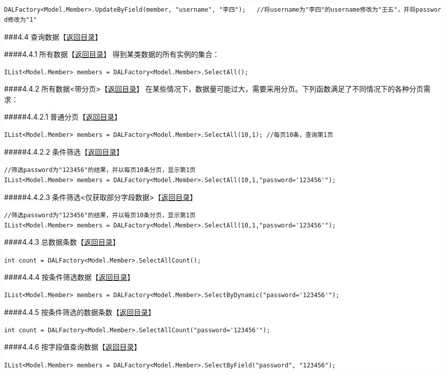 ```{go}
DALFactory<Model.Member>.UpdateByField(member, "username", "李四");   //将username为"李四"的username修改为"王五"，并将password修改为"1"
```

<a name="Select"></a>
###4.4 查询数据【<a href="#Directory-Select">返回目录</a>】

<a name="SelectAll"></a>
####4.4.1 所有数据【<a href="#Directory-SelectAll">返回目录</a>】
得到某类数据的所有实例的集合：
```{go}
IList<Model.Member> members = DALFactory<Model.Member>.SelectAll();
```

<a name="SelectAll-MultiPage"></a>
####4.4.2 所有数据<带分页>【<a href="#Directory-SelectAll-MultiPage">返回目录</a>】
在某些情况下，数据量可能过大，需要采用分页。下列函数满足了不同情况下的各种分页需求：

<a name="SelectAll-MultiPage-General"></a>
#####4.4.2.1 普通分页【<a href="#Directory-SelectAll-MultiPage-General">返回目录</a>】
```{go}
IList<Model.Member> members = DALFactory<Model.Member>.SelectAll(10,1); //每页10条，查询第1页
```

<a name="SelectAll-MultiPage-Condition"></a>
#####4.4.2.2 条件筛选【<a href="#Directory-SelectAll-MultiPage-Condition">返回目录</a>】
```{go}
//筛选password为"123456"的结果，并以每页10条分页，显示第1页
IList<Model.Member> members = DALFactory<Model.Member>.SelectAll(10,1,"password='123456'");
```

<a name="SelectAll-MultiPage-Condition-Fields"></a>
#####4.4.2.3 条件筛选<仅获取部分字段数据>【<a href="#Directory-SelectAll-MultiPage-Condition-Fields">返回目录</a>】
```{go}
//筛选password为"123456"的结果，并以每页10条分页，显示第1页
IList<Model.Member> members = DALFactory<Model.Member>.SelectAll(10,1,"password='123456'");
```

<a name="SelectAllCount"></a>
####4.4.3 总数据条数【<a href="#Directory-SelectAllCount">返回目录</a>】
```{go}
int count = DALFactory<Model.Member>.SelectAllCount();
```

<a name="SelectByDynamic"></a>
####4.4.4 按条件筛选数据【<a href="#Directory-SelectByDynamic">返回目录</a>】
```{go}
IList<Model.Member> members = DALFactory<Model.Member>.SelectByDynamic("password='123456'");
```

<a name="SelectAllCount-Condition"></a>
####4.4.5 按条件筛选的数据条数【<a href="#Directory-SelectAllCount-Condition">返回目录</a>】
```{go}
int count = DALFactory<Model.Member>.SelectAllCount("password='123456'");
```

<a name="SelectByField"></a>
####4.4.6 按字段值查询数据【<a href="#Directory-SelectByField">返回目录</a>】
```{go}
IList<Model.Member> members = DALFactory<Model.Member>.SelectByField("password", "123456");
```

